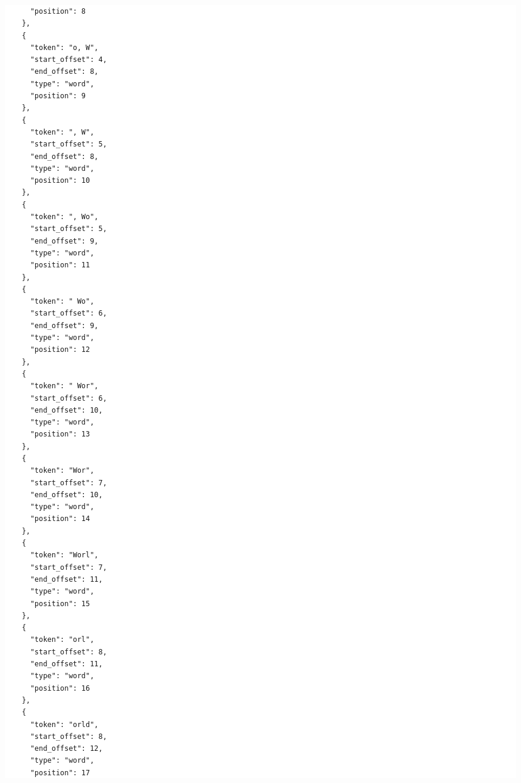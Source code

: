           "position": 8
        },
        {
          "token": "o, W",
          "start_offset": 4,
          "end_offset": 8,
          "type": "word",
          "position": 9
        },
        {
          "token": ", W",
          "start_offset": 5,
          "end_offset": 8,
          "type": "word",
          "position": 10
        },
        {
          "token": ", Wo",
          "start_offset": 5,
          "end_offset": 9,
          "type": "word",
          "position": 11
        },
        {
          "token": " Wo",
          "start_offset": 6,
          "end_offset": 9,
          "type": "word",
          "position": 12
        },
        {
          "token": " Wor",
          "start_offset": 6,
          "end_offset": 10,
          "type": "word",
          "position": 13
        },
        {
          "token": "Wor",
          "start_offset": 7,
          "end_offset": 10,
          "type": "word",
          "position": 14
        },
        {
          "token": "Worl",
          "start_offset": 7,
          "end_offset": 11,
          "type": "word",
          "position": 15
        },
        {
          "token": "orl",
          "start_offset": 8,
          "end_offset": 11,
          "type": "word",
          "position": 16
        },
        {
          "token": "orld",
          "start_offset": 8,
          "end_offset": 12,
          "type": "word",
          "position": 17